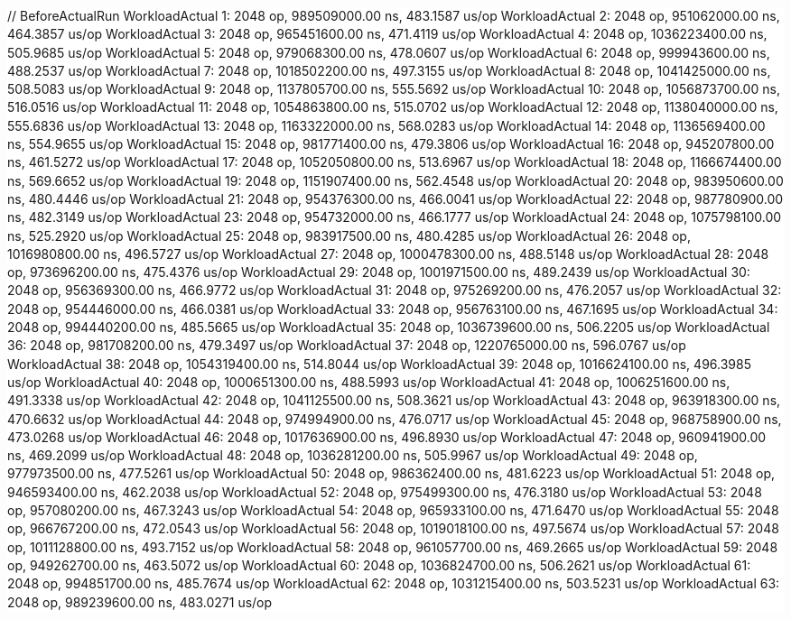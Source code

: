 // BeforeActualRun
WorkloadActual   1: 2048 op, 989509000.00 ns, 483.1587 us/op
WorkloadActual   2: 2048 op, 951062000.00 ns, 464.3857 us/op
WorkloadActual   3: 2048 op, 965451600.00 ns, 471.4119 us/op
WorkloadActual   4: 2048 op, 1036223400.00 ns, 505.9685 us/op
WorkloadActual   5: 2048 op, 979068300.00 ns, 478.0607 us/op
WorkloadActual   6: 2048 op, 999943600.00 ns, 488.2537 us/op
WorkloadActual   7: 2048 op, 1018502200.00 ns, 497.3155 us/op
WorkloadActual   8: 2048 op, 1041425000.00 ns, 508.5083 us/op
WorkloadActual   9: 2048 op, 1137805700.00 ns, 555.5692 us/op
WorkloadActual  10: 2048 op, 1056873700.00 ns, 516.0516 us/op
WorkloadActual  11: 2048 op, 1054863800.00 ns, 515.0702 us/op
WorkloadActual  12: 2048 op, 1138040000.00 ns, 555.6836 us/op
WorkloadActual  13: 2048 op, 1163322000.00 ns, 568.0283 us/op
WorkloadActual  14: 2048 op, 1136569400.00 ns, 554.9655 us/op
WorkloadActual  15: 2048 op, 981771400.00 ns, 479.3806 us/op
WorkloadActual  16: 2048 op, 945207800.00 ns, 461.5272 us/op
WorkloadActual  17: 2048 op, 1052050800.00 ns, 513.6967 us/op
WorkloadActual  18: 2048 op, 1166674400.00 ns, 569.6652 us/op
WorkloadActual  19: 2048 op, 1151907400.00 ns, 562.4548 us/op
WorkloadActual  20: 2048 op, 983950600.00 ns, 480.4446 us/op
WorkloadActual  21: 2048 op, 954376300.00 ns, 466.0041 us/op
WorkloadActual  22: 2048 op, 987780900.00 ns, 482.3149 us/op
WorkloadActual  23: 2048 op, 954732000.00 ns, 466.1777 us/op
WorkloadActual  24: 2048 op, 1075798100.00 ns, 525.2920 us/op
WorkloadActual  25: 2048 op, 983917500.00 ns, 480.4285 us/op
WorkloadActual  26: 2048 op, 1016980800.00 ns, 496.5727 us/op
WorkloadActual  27: 2048 op, 1000478300.00 ns, 488.5148 us/op
WorkloadActual  28: 2048 op, 973696200.00 ns, 475.4376 us/op
WorkloadActual  29: 2048 op, 1001971500.00 ns, 489.2439 us/op
WorkloadActual  30: 2048 op, 956369300.00 ns, 466.9772 us/op
WorkloadActual  31: 2048 op, 975269200.00 ns, 476.2057 us/op
WorkloadActual  32: 2048 op, 954446000.00 ns, 466.0381 us/op
WorkloadActual  33: 2048 op, 956763100.00 ns, 467.1695 us/op
WorkloadActual  34: 2048 op, 994440200.00 ns, 485.5665 us/op
WorkloadActual  35: 2048 op, 1036739600.00 ns, 506.2205 us/op
WorkloadActual  36: 2048 op, 981708200.00 ns, 479.3497 us/op
WorkloadActual  37: 2048 op, 1220765000.00 ns, 596.0767 us/op
WorkloadActual  38: 2048 op, 1054319400.00 ns, 514.8044 us/op
WorkloadActual  39: 2048 op, 1016624100.00 ns, 496.3985 us/op
WorkloadActual  40: 2048 op, 1000651300.00 ns, 488.5993 us/op
WorkloadActual  41: 2048 op, 1006251600.00 ns, 491.3338 us/op
WorkloadActual  42: 2048 op, 1041125500.00 ns, 508.3621 us/op
WorkloadActual  43: 2048 op, 963918300.00 ns, 470.6632 us/op
WorkloadActual  44: 2048 op, 974994900.00 ns, 476.0717 us/op
WorkloadActual  45: 2048 op, 968758900.00 ns, 473.0268 us/op
WorkloadActual  46: 2048 op, 1017636900.00 ns, 496.8930 us/op
WorkloadActual  47: 2048 op, 960941900.00 ns, 469.2099 us/op
WorkloadActual  48: 2048 op, 1036281200.00 ns, 505.9967 us/op
WorkloadActual  49: 2048 op, 977973500.00 ns, 477.5261 us/op
WorkloadActual  50: 2048 op, 986362400.00 ns, 481.6223 us/op
WorkloadActual  51: 2048 op, 946593400.00 ns, 462.2038 us/op
WorkloadActual  52: 2048 op, 975499300.00 ns, 476.3180 us/op
WorkloadActual  53: 2048 op, 957080200.00 ns, 467.3243 us/op
WorkloadActual  54: 2048 op, 965933100.00 ns, 471.6470 us/op
WorkloadActual  55: 2048 op, 966767200.00 ns, 472.0543 us/op
WorkloadActual  56: 2048 op, 1019018100.00 ns, 497.5674 us/op
WorkloadActual  57: 2048 op, 1011128800.00 ns, 493.7152 us/op
WorkloadActual  58: 2048 op, 961057700.00 ns, 469.2665 us/op
WorkloadActual  59: 2048 op, 949262700.00 ns, 463.5072 us/op
WorkloadActual  60: 2048 op, 1036824700.00 ns, 506.2621 us/op
WorkloadActual  61: 2048 op, 994851700.00 ns, 485.7674 us/op
WorkloadActual  62: 2048 op, 1031215400.00 ns, 503.5231 us/op
WorkloadActual  63: 2048 op, 989239600.00 ns, 483.0271 us/op